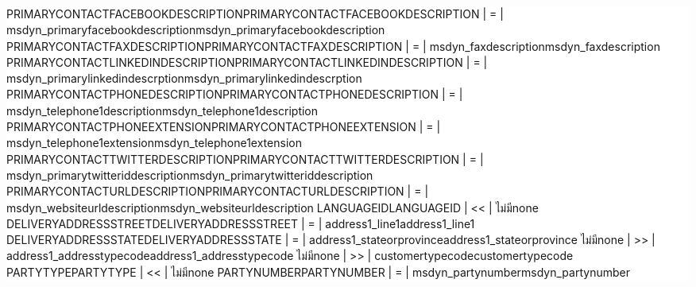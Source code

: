<span data-ttu-id="968b1-250">PRIMARYCONTACTFACEBOOKDESCRIPTION</span><span class="sxs-lookup"><span data-stu-id="968b1-250">PRIMARYCONTACTFACEBOOKDESCRIPTION</span></span> | = | <span data-ttu-id="968b1-251">msdyn\_primaryfacebookdescription</span><span class="sxs-lookup"><span data-stu-id="968b1-251">msdyn\_primaryfacebookdescription</span></span>
<span data-ttu-id="968b1-252">PRIMARYCONTACTFAXDESCRIPTION</span><span class="sxs-lookup"><span data-stu-id="968b1-252">PRIMARYCONTACTFAXDESCRIPTION</span></span> | = | <span data-ttu-id="968b1-253">msdyn\_faxdescription</span><span class="sxs-lookup"><span data-stu-id="968b1-253">msdyn\_faxdescription</span></span>
<span data-ttu-id="968b1-254">PRIMARYCONTACTLINKEDINDESCRIPTION</span><span class="sxs-lookup"><span data-stu-id="968b1-254">PRIMARYCONTACTLINKEDINDESCRIPTION</span></span> | = | <span data-ttu-id="968b1-255">msdyn\_primarylinkedindescrption</span><span class="sxs-lookup"><span data-stu-id="968b1-255">msdyn\_primarylinkedindescrption</span></span>
<span data-ttu-id="968b1-256">PRIMARYCONTACTPHONEDESCRIPTION</span><span class="sxs-lookup"><span data-stu-id="968b1-256">PRIMARYCONTACTPHONEDESCRIPTION</span></span> | = | <span data-ttu-id="968b1-257">msdyn\_telephone1description</span><span class="sxs-lookup"><span data-stu-id="968b1-257">msdyn\_telephone1description</span></span>
<span data-ttu-id="968b1-258">PRIMARYCONTACTPHONEEXTENSION</span><span class="sxs-lookup"><span data-stu-id="968b1-258">PRIMARYCONTACTPHONEEXTENSION</span></span> | = | <span data-ttu-id="968b1-259">msdyn\_telephone1extension</span><span class="sxs-lookup"><span data-stu-id="968b1-259">msdyn\_telephone1extension</span></span>
<span data-ttu-id="968b1-260">PRIMARYCONTACTTWITTERDESCRIPTION</span><span class="sxs-lookup"><span data-stu-id="968b1-260">PRIMARYCONTACTTWITTERDESCRIPTION</span></span> | = | <span data-ttu-id="968b1-261">msdyn\_primarytwitteriddescription</span><span class="sxs-lookup"><span data-stu-id="968b1-261">msdyn\_primarytwitteriddescription</span></span>
<span data-ttu-id="968b1-262">PRIMARYCONTACTURLDESCRIPTION</span><span class="sxs-lookup"><span data-stu-id="968b1-262">PRIMARYCONTACTURLDESCRIPTION</span></span> | = | <span data-ttu-id="968b1-263">msdyn\_websiteurldescription</span><span class="sxs-lookup"><span data-stu-id="968b1-263">msdyn\_websiteurldescription</span></span>
<span data-ttu-id="968b1-264">LANGUAGEID</span><span class="sxs-lookup"><span data-stu-id="968b1-264">LANGUAGEID</span></span> | \<\< | <span data-ttu-id="968b1-265">ไม่มี</span><span class="sxs-lookup"><span data-stu-id="968b1-265">none</span></span>
<span data-ttu-id="968b1-266">DELIVERYADDRESSSTREET</span><span class="sxs-lookup"><span data-stu-id="968b1-266">DELIVERYADDRESSSTREET</span></span> | = | <span data-ttu-id="968b1-267">address1\_line1</span><span class="sxs-lookup"><span data-stu-id="968b1-267">address1\_line1</span></span>
<span data-ttu-id="968b1-268">DELIVERYADDRESSSTATE</span><span class="sxs-lookup"><span data-stu-id="968b1-268">DELIVERYADDRESSSTATE</span></span> | = | <span data-ttu-id="968b1-269">address1\_stateorprovince</span><span class="sxs-lookup"><span data-stu-id="968b1-269">address1\_stateorprovince</span></span>
<span data-ttu-id="968b1-270">ไม่มี</span><span class="sxs-lookup"><span data-stu-id="968b1-270">none</span></span> | \>\> | <span data-ttu-id="968b1-271">address1\_addresstypecode</span><span class="sxs-lookup"><span data-stu-id="968b1-271">address1\_addresstypecode</span></span>
<span data-ttu-id="968b1-272">ไม่มี</span><span class="sxs-lookup"><span data-stu-id="968b1-272">none</span></span> | \>\> | <span data-ttu-id="968b1-273">customertypecode</span><span class="sxs-lookup"><span data-stu-id="968b1-273">customertypecode</span></span>
<span data-ttu-id="968b1-274">PARTYTYPE</span><span class="sxs-lookup"><span data-stu-id="968b1-274">PARTYTYPE</span></span> | \<\< | <span data-ttu-id="968b1-275">ไม่มี</span><span class="sxs-lookup"><span data-stu-id="968b1-275">none</span></span>
<span data-ttu-id="968b1-276">PARTYNUMBER</span><span class="sxs-lookup"><span data-stu-id="968b1-276">PARTYNUMBER</span></span> | = | <span data-ttu-id="968b1-277">msdyn\_partynumber</span><span class="sxs-lookup"><span data-stu-id="968b1-277">msdyn\_partynumber</span></span>
